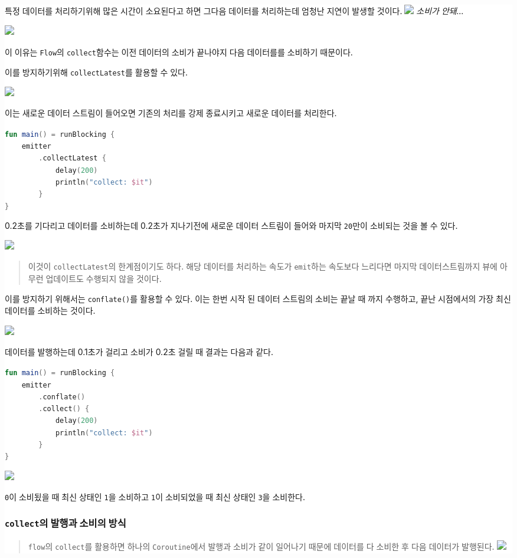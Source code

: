 특정 데이터를 처리하기위해 많은 시간이 소요된다고 하면 그다음 데이터를 처리하는데 엄청난 지연이 발생할 것이다.
![](https://velog.velcdn.com/images/cksgodl/post/c9a43c34-6c3e-483f-946f-1601cdd7c5b1/image.png)
_소비가 안돼..._

![](https://velog.velcdn.com/images/cksgodl/post/53d7a7d5-d497-4abf-9232-f1cdf6364cea/image.png)

이 이유는 `Flow`의 `collect`함수는 이전 데이터의 소비가 끝나야지 다음 데이터를를 소비하기 때문이다.

이를 방지하기위해 `collectLatest`를 활용할 수 있다.

![](https://velog.velcdn.com/images/cksgodl/post/1a98ec46-1d20-4d50-9cc0-28789b4a4409/image.png)

이는 새로운 데이터 스트림이 들어오면 기존의 처리를 강제 종료시키고 새로운 데이터를 처리한다.

```kotlin
fun main() = runBlocking {
    emitter
        .collectLatest {
            delay(200)
            println("collect: $it")
        }
}
```

0.2초를 기다리고 데이터를 소비하는데 0.2초가 지나기전에 새로운 데이터 스트림이 들어와 마지막 `20`만이 소비되는 것을 볼 수 있다.

![](https://velog.velcdn.com/images/cksgodl/post/6c76ab06-42b5-4b7c-82ca-aa9c5b6507d0/image.png)

> 이것이 `collectLatest`의 한계점이기도 하다. 해당 데이터를 처리하는 속도가 `emit`하는 속도보다 느리다면 마지막 데이터스트림까지 뷰에 아무런 업데이트도 수행되지 않을 것이다.

이를 방지하기 위해서는 `conflate()`를 활용할 수 있다. 이는 한번 시작 된 데이터 스트림의 소비는 끝날 때 까지 수행하고, 끝난 시점에서의 가장 최신 데이터를 소비하는 것이다.

![](https://velog.velcdn.com/images/cksgodl/post/ceaae741-4f59-4e98-a004-89d081a19cf5/image.png)

데이터를 발행하는데 0.1초가 걸리고 소비가 0.2초 걸릴 때 결과는 다음과 같다.
```kotlin
fun main() = runBlocking {
    emitter
        .conflate()
        .collect() {
            delay(200)
            println("collect: $it")
        }
}
```

![](https://velog.velcdn.com/images/cksgodl/post/e5091795-b1bf-4f1e-a154-8c283012e94e/image.png)

`0`이 소비됬을 때 최신 상태인 `1`을 소비하고 `1`이 소비되었을 때 최신 상태인 `3`을 소비한다.

### `collect`의 발행과 소비의 방식

> `flow`의 `collect`를 활용하면 하나의 `Coroutine`에서 발행과 소비가 같이 일어나기 때문에 데이터를 다 소비한 후 다음 데이터가 발행된다.
![](https://velog.velcdn.com/images/cksgodl/post/182c0458-1739-4d64-9e67-790ead572381/image.png)
